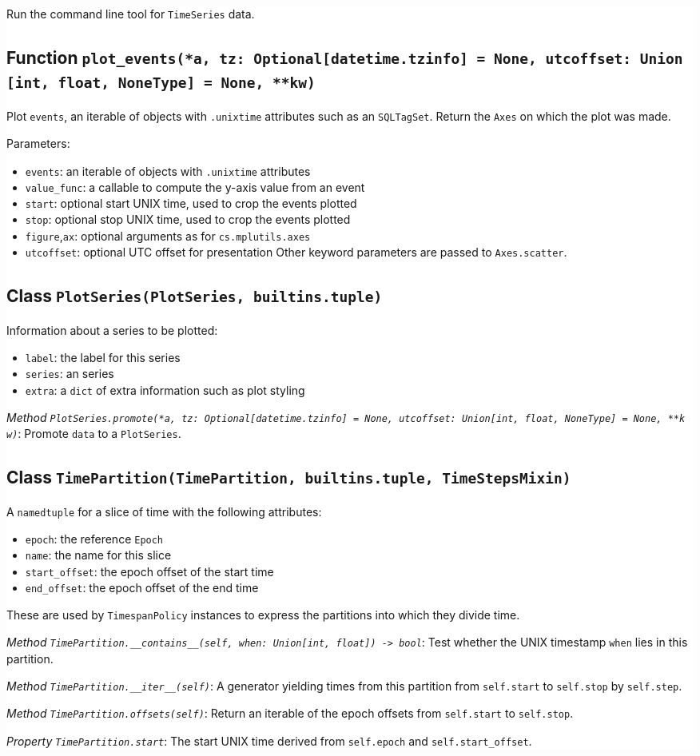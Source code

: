 Run the command line tool for `TimeSeries` data.

## Function `plot_events(*a, tz: Optional[datetime.tzinfo] = None, utcoffset: Union[int, float, NoneType] = None, **kw)`

Plot `events`, an iterable of objects with `.unixtime`
attributes such as an `SQLTagSet`.
Return the `Axes` on which the plot was made.

Parameters:
* `events`: an iterable of objects with `.unixtime` attributes
* `value_func`: a callable to compute the y-axis value from an event
* `start`: optional start UNIX time, used to crop the events plotted
* `stop`: optional stop UNIX time, used to crop the events plotted
* `figure`,`ax`: optional arguments as for `cs.mplutils.axes`
* `utcoffset`: optional UTC offset for presentation
Other keyword parameters are passed to `Axes.scatter`.

## Class `PlotSeries(PlotSeries, builtins.tuple)`

Information about a series to be plotted:
- `label`: the label for this series
- `series`: an series
- `extra`: a `dict` of extra information such as plot styling

*Method `PlotSeries.promote(*a, tz: Optional[datetime.tzinfo] = None, utcoffset: Union[int, float, NoneType] = None, **kw)`*:
Promote `data` to a `PlotSeries`.

## Class `TimePartition(TimePartition, builtins.tuple, TimeStepsMixin)`

A `namedtuple` for a slice of time with the following attributes:
* `epoch`: the reference `Epoch`
* `name`: the name for this slice
* `start_offset`: the epoch offset of the start time
* `end_offset`: the epoch offset of the end time

These are used by `TimespanPolicy` instances to express the partitions
into which they divide time.

*Method `TimePartition.__contains__(self, when: Union[int, float]) -> bool`*:
Test whether the UNIX timestamp `when` lies in this partition.

*Method `TimePartition.__iter__(self)`*:
A generator yielding times from this partition from
`self.start` to `self.stop` by `self.step`.

*Method `TimePartition.offsets(self)`*:
Return an iterable of the epoch offsets from `self.start` to `self.stop`.

*Property `TimePartition.start`*:
The start UNIX time derived from `self.epoch` and `self.start_offset`.
